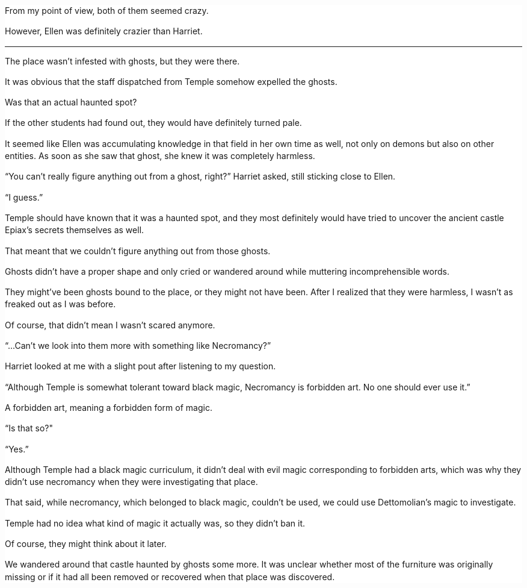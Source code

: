 From my point of view, both of them seemed crazy.

However, Ellen was definitely crazier than Harriet.

* * *

The place wasn’t infested with ghosts, but they were there.

It was obvious that the staff dispatched from Temple somehow expelled the ghosts.

Was that an actual haunted spot?

If the other students had found out, they would have definitely turned pale.

It seemed like Ellen was accumulating knowledge in that field in her own time as
well, not only on demons but also on other entities. As soon as she saw that ghost,
she knew it was completely harmless.

“You can’t really figure anything out from a ghost, right?” Harriet asked, still sticking
close to Ellen.


“I guess.”

Temple should have known that it was a haunted spot, and they most definitely
would have tried to uncover the ancient castle Epiax’s secrets themselves as well.

That meant that we couldn’t figure anything out from those ghosts.

Ghosts didn’t have a proper shape and only cried or wandered around while
muttering incomprehensible words.

They might’ve been ghosts bound to the place, or they might not have been. After I
realized that they were harmless, I wasn’t as freaked out as I was before.

Of course, that didn’t mean I wasn’t scared anymore.

“...Can’t we look into them more with something like Necromancy?”

Harriet looked at me with a slight pout after listening to my question.

“Although Temple is somewhat tolerant toward black magic, Necromancy is
forbidden art. No one should ever use it.”

A forbidden art, meaning a forbidden form of magic.

“Is that so?"

“Yes.”

Although Temple had a black magic curriculum, it didn’t deal with evil magic
corresponding to forbidden arts, which was why they didn’t use necromancy when
they were investigating that place.

That said, while necromancy, which belonged to black magic, couldn’t be used, we
could use Dettomolian’s magic to investigate.

Temple had no idea what kind of magic it actually was, so they didn’t ban it.

Of course, they might think about it later.

We wandered around that castle haunted by ghosts some more. It was unclear
whether most of the furniture was originally missing or if it had all been removed or
recovered when that place was discovered.
